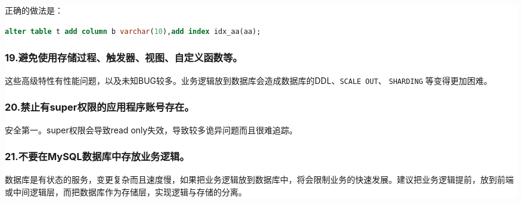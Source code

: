 正确的做法是：  

```sql
alter table t add column b varchar(10),add index idx_aa(aa);
```

### 19.避免使用存储过程、触发器、视图、自定义函数等。

这些高级特性有性能问题，以及未知BUG较多。业务逻辑放到数据库会造成数据库的DDL、`SCALE OUT`、  `SHARDING` 等变得更加困难。

### 20.禁止有super权限的应用程序账号存在。

安全第一。super权限会导致read only失效，导致较多诡异问题而且很难追踪。

### 21.不要在MySQL数据库中存放业务逻辑。

数据库是有状态的服务，变更复杂而且速度慢，如果把业务逻辑放到数据库中，将会限制业务的快速发展。建议把业务逻辑提前，放到前端或中间逻辑层，而把数据库作为存储层，实现逻辑与存储的分离。
